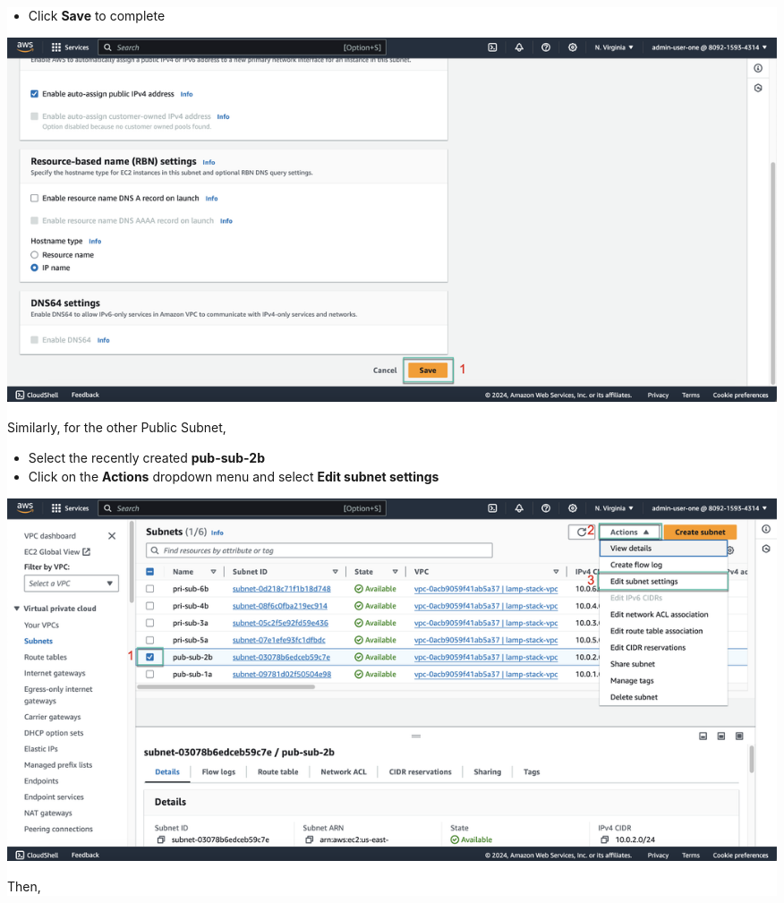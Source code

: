    - Click **Save** to complete

   <img alt="pipeline diagram" src="./static/images/2.3-Subnet/2.3.2-EnableIPv4PubSubnet/0003-enableipv4.png" width="100%"/>

   Similarly, for the other Public Subnet,

   - Select the recently created **pub-sub-2b**
   - Click on the **Actions** dropdown menu and select **Edit subnet settings**

   <img alt="pipeline diagram" src="./static/images/2.3-Subnet/2.3.2-EnableIPv4PubSubnet/0004-enableipv4.png" width="100%"/>

   Then,
